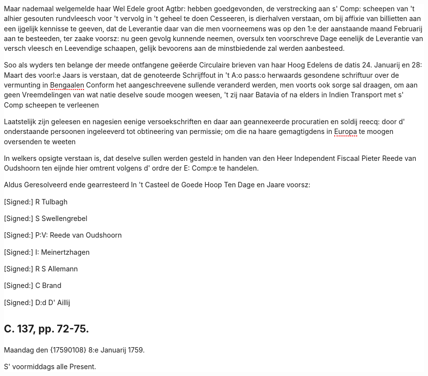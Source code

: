 Maar nademaal welgemelde haar Wel Edele groot Agtbr: hebben goedgevonden, de verstrecking aan s' Comp: scheepen van 't alhier gesouten rundvleesch voor 't vervolg in 't geheel te doen Cesseeren, is dierhalven verstaan, om bij affixie van billietten aan een ijgelijk kennisse te geeven, dat de Leverantie daar van die men voorneemens was op den 1:e der aanstaande maand Februarij aan te besteeden, ter zaake voorsz: nu geen gevolg kunnende neemen, oversulx ten voorschreve Dage eenelijk de Leverantie van versch vleesch en Leevendige schaapen, gelijk bevoorens aan de minstbiedende zal werden aanbesteed.

Soo als wyders ten belange der meede ontfangene geëerde Circulaire brieven van haar Hoog Edelens de datis 24. Januarij en 28: Maart des voorl:e Jaars is verstaan, dat de genoteerde Schrijffout in 't A:o pass:o herwaards gesondene schriftuur over de vermunting in <span style="border-bottom: 2px dotted #FF0000;">Bengaalen</span> Conform het aangeschreevene sullende veranderd werden, men voorts ook sorge sal draagen, om aan geen Vreemdelingen van wat natie deselve soude moogen weesen, 't zij naar Batavia of na elders in Indien Transport met s' Comp scheepen te verleenen

Laatstelijk zijn geleesen en nagesien eenige versoekschriften en daar aan geannexeerde procuratien en soldij reecq: door d' onderstaande persoonen ingeleeverd tot obtineering van permissie; om die na haare gemagtigdens in <span style="border-bottom: 2px dotted #FF0000;">Europa</span> te moogen oversenden te weeten

In welkers opsigte verstaan is, dat deselve sullen werden gesteld in handen van den Heer Independent Fiscaal Pieter Reede van Oudshoorn ten eijnde hier omtrent volgens d' ordre der E: Comp:e te handelen.

Aldus Geresolveerd ende gearresteerd In 't Casteel de Goede Hoop Ten Dage en Jaare voorsz:

[Signed:] R Tulbagh

[Signed:] S Swellengrebel

[Signed:] P:V: Reede van Oudshoorn

[Signed:] I: Meinertzhagen

[Signed:] R S Allemann

[Signed:] C Brand

[Signed:] D:d D' Aillij

## C. 137, pp. 72-75.

Maandag den {17590108} 8:e Januarij 1759.

S' voormiddags alle Present.
